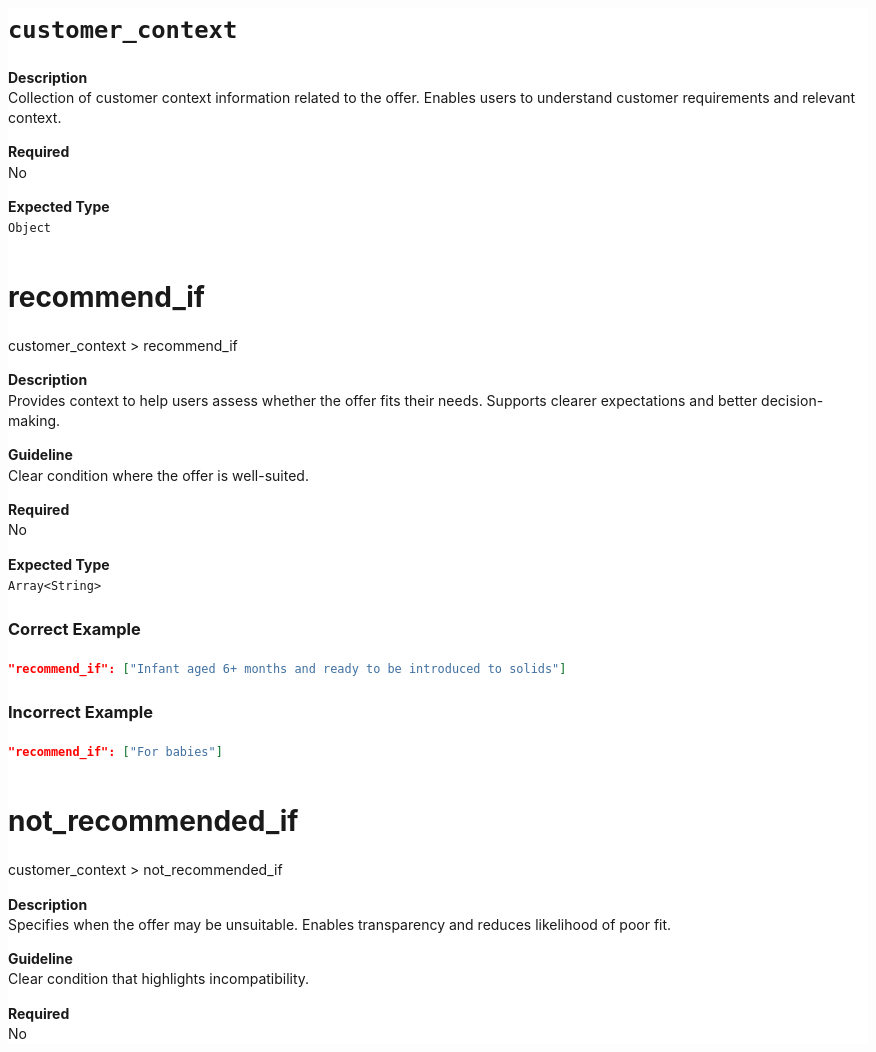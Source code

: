 `customer_context`
==========

**Description**  
Collection of customer context information related to the offer. Enables users to understand customer requirements and relevant context.

**Required**  
No

**Expected Type**  
`Object`

# recommend_if

customer_context > recommend_if

**Description**  
Provides context to help users assess whether the offer fits their needs. Supports clearer expectations and better decision-making.

**Guideline**  
Clear condition where the offer is well-suited.

**Required**  
No

**Expected Type**  
`Array<String>`

### Correct Example

```json
"recommend_if": ["Infant aged 6+ months and ready to be introduced to solids"]
```

### Incorrect Example

```json
"recommend_if": ["For babies"]
```

# not_recommended_if

customer_context > not_recommended_if

**Description**  
Specifies when the offer may be unsuitable. Enables transparency and reduces likelihood of poor fit.

**Guideline**  
Clear condition that highlights incompatibility.

**Required**  
No
